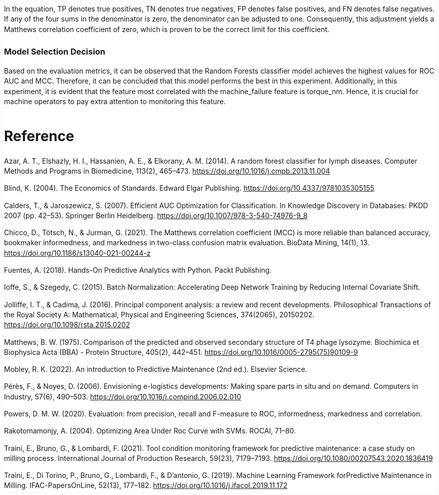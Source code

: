   In the equation, TP denotes true positives, TN denotes true negatives, FP denotes false positives, and FN denotes false negatives. If any of the four sums in the denominator is zero, the denominator can be adjusted to one. Consequently, this adjustment yields a Matthews correlation coefficient of zero, which is proven to be the correct limit for this coefficient.

### Model Selection Decision
Based on the evaluation metrics, it can be observed that the Random Forests classifier model achieves the highest values for ROC AUC and MCC. Therefore, it can be concluded that this model performs the best in this experiment. Additionally, in this experiment, it is evident that the feature most correlated with the machine_failure feature is torque_nm. Hence, it is crucial for machine operators to pay extra attention to monitoring this feature.

# Reference
Azar, A. T., Elshazly, H. I., Hassanien, A. E., & Elkorany, A. M. (2014). A random forest classifier for lymph diseases. Computer Methods and Programs in Biomedicine, 113(2), 465–473. https://doi.org/10.1016/j.cmpb.2013.11.004

Blind, K. (2004). The Economics of Standards. Edward Elgar Publishing. https://doi.org/10.4337/9781035305155

Calders, T., & Jaroszewicz, S. (2007). Efficient AUC Optimization for Classification. In Knowledge Discovery in Databases: PKDD 2007 (pp. 42–53). Springer Berlin Heidelberg. https://doi.org/10.1007/978-3-540-74976-9_8

Chicco, D., Tötsch, N., & Jurman, G. (2021). The Matthews correlation coefficient (MCC) is more reliable than balanced accuracy, bookmaker informedness, and markedness in two-class confusion matrix evaluation. BioData Mining, 14(1), 13. https://doi.org/10.1186/s13040-021-00244-z

Fuentes, A. (2018). Hands-On Predictive Analytics with Python. Packt Publishing.

Ioffe, S., & Szegedy, C. (2015). Batch Normalization: Accelerating Deep Network Training by Reducing Internal Covariate Shift.

Jolliffe, I. T., & Cadima, J. (2016). Principal component analysis: a review and recent developments. Philosophical Transactions of the Royal Society A: Mathematical, Physical and Engineering Sciences, 374(2065), 20150202. https://doi.org/10.1098/rsta.2015.0202

Matthews, B. W. (1975). Comparison of the predicted and observed secondary structure of T4 phage lysozyme. Biochimica et Biophysica Acta (BBA) - Protein Structure, 405(2), 442–451. https://doi.org/10.1016/0005-2795(75)90109-9

Mobley, R. K. (2022). An introduction to Predictive Maintenance (2nd ed.). Elsevier Science.

Pérès, F., & Noyes, D. (2006). Envisioning e-logistics developments: Making spare parts in situ and on demand. Computers in Industry, 57(6), 490–503. https://doi.org/10.1016/j.compind.2006.02.010

Powers, D. M. W. (2020). Evaluation: from precision, recall and F-measure to ROC, informedness, markedness and correlation.

Rakotomamonjy, A. (2004). Optimizing Area Under Roc Curve with SVMs. ROCAI, 71–80.

Traini, E., Bruno, G., & Lombardi, F. (2021). Tool condition monitoring framework for predictive maintenance: a case study on milling process. International Journal of Production Research, 59(23), 7179–7193. https://doi.org/10.1080/00207543.2020.1836419

Traini, E., Di Torino, P., Bruno, G., Lombardi, F., & D’antonio, G. (2019). Machine Learning Framework forPredictive Maintenance in Milling. IFAC-PapersOnLine, 52(13), 177–182. https://doi.org/10.1016/j.ifacol.2019.11.172

